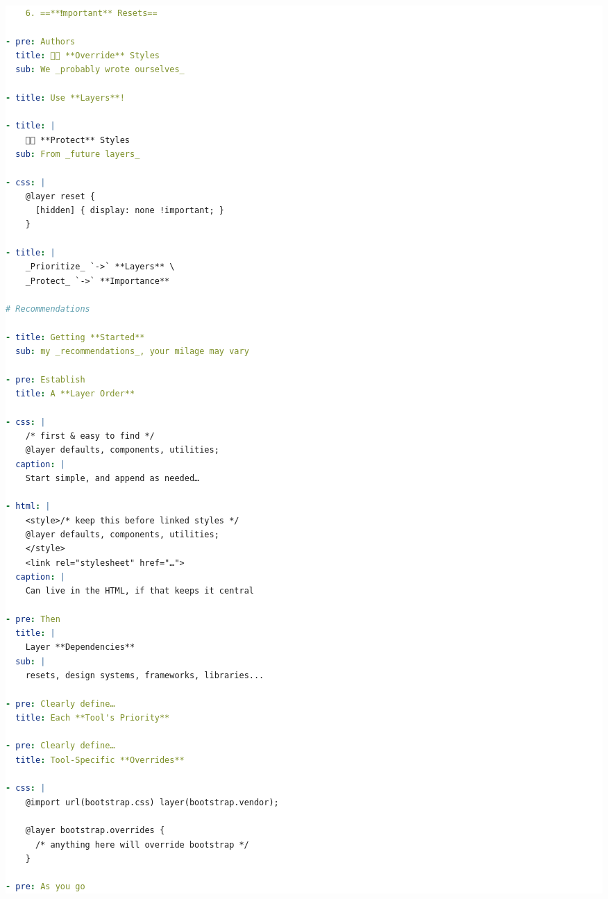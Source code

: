 ```yaml
    6. ==**❗mportant** Resets==

- pre: Authors
  title: 👎🏼 **Override** Styles
  sub: We _probably wrote ourselves_

- title: Use **Layers**!

- title: |
    👍🏼 **Protect** Styles
  sub: From _future layers_

- css: |
    @layer reset {
      [hidden] { display: none !important; }
    }

- title: |
    _Prioritize_ `->` **Layers** \
    _Protect_ `->` **Importance**

# Recommendations

- title: Getting **Started**
  sub: my _recommendations_, your milage may vary

- pre: Establish
  title: A **Layer Order**

- css: |
    /* first & easy to find */
    @layer defaults, components, utilities;
  caption: |
    Start simple, and append as needed…

- html: |
    <style>/* keep this before linked styles */
    @layer defaults, components, utilities;
    </style>
    <link rel="stylesheet" href="…">
  caption: |
    Can live in the HTML, if that keeps it central

- pre: Then
  title: |
    Layer **Dependencies**
  sub: |
    resets, design systems, frameworks, libraries...

- pre: Clearly define…
  title: Each **Tool's Priority**

- pre: Clearly define…
  title: Tool-Specific **Overrides**

- css: |
    @import url(bootstrap.css) layer(bootstrap.vendor);

    @layer bootstrap.overrides {
      /* anything here will override bootstrap */
    }

- pre: As you go
```